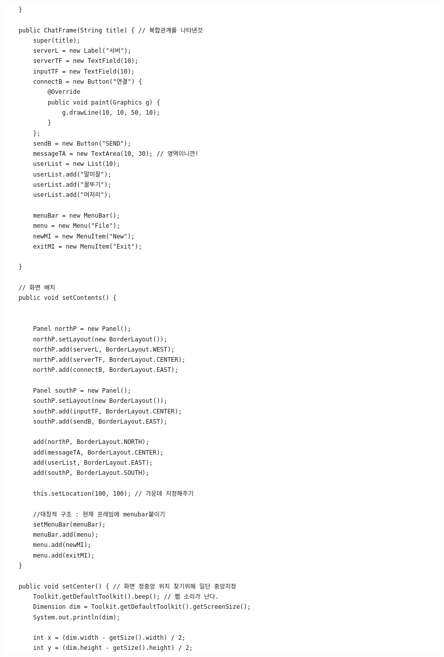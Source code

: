 ```
	}

	public ChatFrame(String title) { // 복합관계를 나타낸것
		super(title);
		serverL = new Label("서버");
		serverTF = new TextField(10);
		inputTF = new TextField(10);
		connectB = new Button("연결") {
			@Override
			public void paint(Graphics g) {
				g.drawLine(10, 10, 50, 10);
			}
		};
		sendB = new Button("SEND");
		messageTA = new TextArea(10, 30); // 영역이니깐!
		userList = new List(10);
		userList.add("말미잘");
		userList.add("꼴뚜기");
		userList.add("머저리");

		menuBar = new MenuBar();
		menu = new Menu("File");
		newMI = new MenuItem("New");
		exitMI = new MenuItem("Exit");

	}

	// 화면 배치
	public void setContents() {


		Panel northP = new Panel();
		northP.setLayout(new BorderLayout());
		northP.add(serverL, BorderLayout.WEST);
		northP.add(serverTF, BorderLayout.CENTER);
		northP.add(connectB, BorderLayout.EAST);

		Panel southP = new Panel();
		southP.setLayout(new BorderLayout());
		southP.add(inputTF, BorderLayout.CENTER);
		southP.add(sendB, BorderLayout.EAST);

		add(northP, BorderLayout.NORTH);
		add(messageTA, BorderLayout.CENTER);
		add(userList, BorderLayout.EAST);
		add(southP, BorderLayout.SOUTH);
	
		this.setLocation(100, 100); // 가운데 지정해주기
		
		//대칭적 구조 : 현재 프레임에 menubar붙이기
		setMenuBar(menuBar);
		menuBar.add(menu);
		menu.add(newMI);
		menu.add(exitMI);
	}

	public void setCenter() { // 화면 정중앙 위치 찾기위해 일단 중앙지정
		Toolkit.getDefaultToolkit().beep(); // 삡 소리가 난다.
		Dimension dim = Toolkit.getDefaultToolkit().getScreenSize();
		System.out.println(dim);

		int x = (dim.width - getSize().width) / 2;
		int y = (dim.height - getSize().height) / 2;
```